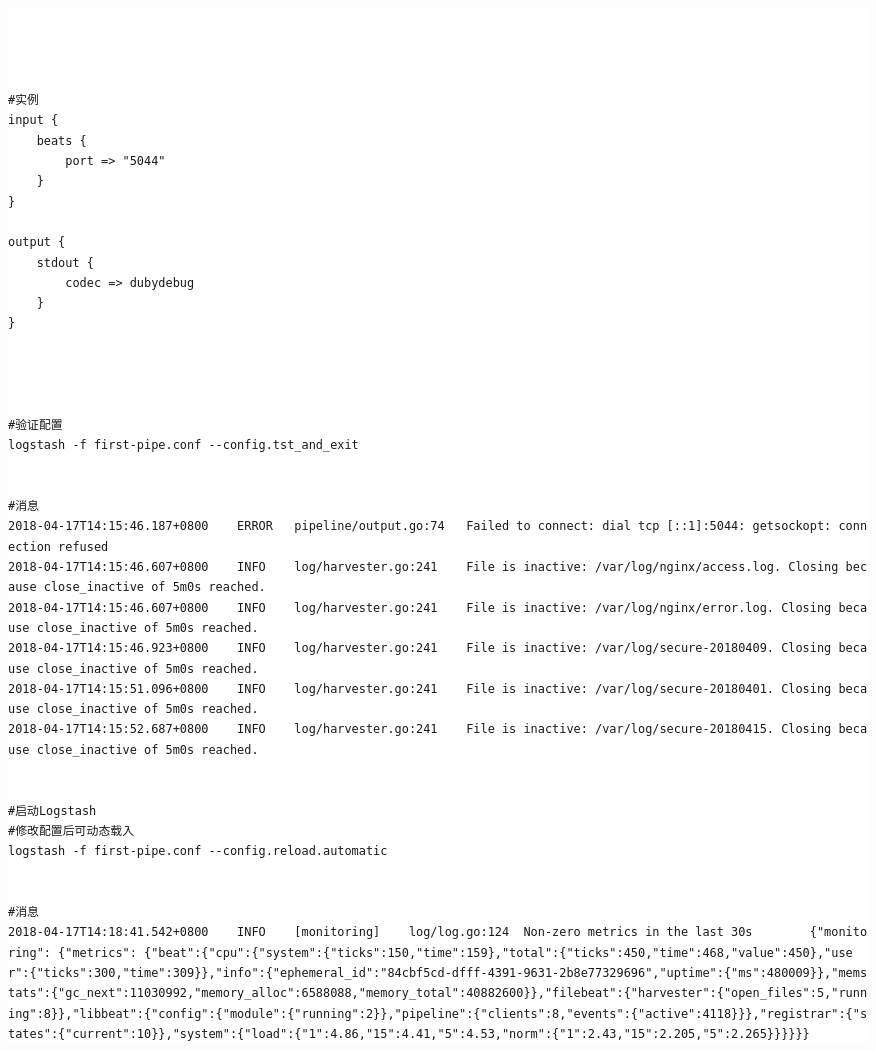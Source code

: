 ```




#实例
input {
    beats {
    	port => "5044"
    }
}

output {
	stdout {
    	codec => dubydebug
    }
}




#验证配置
logstash -f first-pipe.conf --config.tst_and_exit


#消息
2018-04-17T14:15:46.187+0800    ERROR   pipeline/output.go:74   Failed to connect: dial tcp [::1]:5044: getsockopt: connection refused
2018-04-17T14:15:46.607+0800    INFO    log/harvester.go:241    File is inactive: /var/log/nginx/access.log. Closing because close_inactive of 5m0s reached.
2018-04-17T14:15:46.607+0800    INFO    log/harvester.go:241    File is inactive: /var/log/nginx/error.log. Closing because close_inactive of 5m0s reached.
2018-04-17T14:15:46.923+0800    INFO    log/harvester.go:241    File is inactive: /var/log/secure-20180409. Closing because close_inactive of 5m0s reached.
2018-04-17T14:15:51.096+0800    INFO    log/harvester.go:241    File is inactive: /var/log/secure-20180401. Closing because close_inactive of 5m0s reached.
2018-04-17T14:15:52.687+0800    INFO    log/harvester.go:241    File is inactive: /var/log/secure-20180415. Closing because close_inactive of 5m0s reached.


#启动Logstash
#修改配置后可动态载入
logstash -f first-pipe.conf --config.reload.automatic


#消息
2018-04-17T14:18:41.542+0800    INFO    [monitoring]    log/log.go:124  Non-zero metrics in the last 30s        {"monitoring": {"metrics": {"beat":{"cpu":{"system":{"ticks":150,"time":159},"total":{"ticks":450,"time":468,"value":450},"user":{"ticks":300,"time":309}},"info":{"ephemeral_id":"84cbf5cd-dfff-4391-9631-2b8e77329696","uptime":{"ms":480009}},"memstats":{"gc_next":11030992,"memory_alloc":6588088,"memory_total":40882600}},"filebeat":{"harvester":{"open_files":5,"running":8}},"libbeat":{"config":{"module":{"running":2}},"pipeline":{"clients":8,"events":{"active":4118}}},"registrar":{"states":{"current":10}},"system":{"load":{"1":4.86,"15":4.41,"5":4.53,"norm":{"1":2.43,"15":2.205,"5":2.265}}}}}}

```
